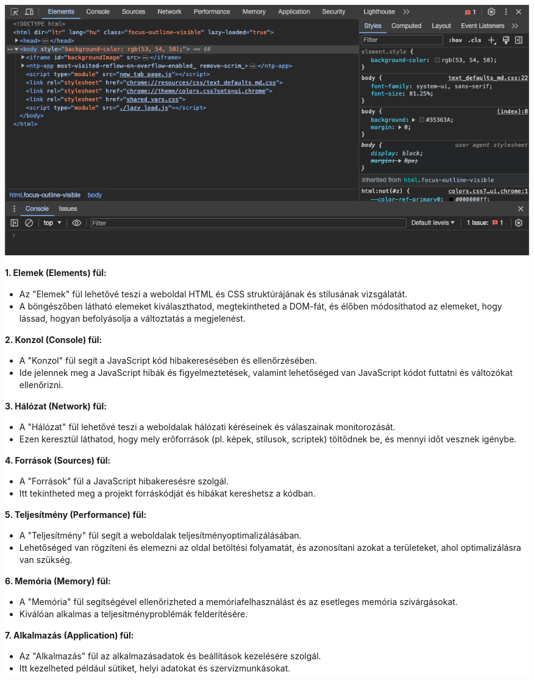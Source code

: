 ![](/assets/images/html/devtools.png)

**1. Elemek (Elements) fül:**
   - Az "Elemek" fül lehetővé teszi a weboldal HTML és CSS struktúrájának és stílusának vizsgálatát. 
   - A böngészőben látható elemeket kiválaszthatod, megtekintheted a DOM-fát, és élőben módosíthatod az elemeket, hogy lássad, hogyan befolyásolja a változtatás a megjelenést.

**2. Konzol (Console) fül:**
   - A "Konzol" fül segít a JavaScript kód hibakeresésében és ellenőrzésében. 
   - Ide jelennek meg a JavaScript hibák és figyelmeztetések, valamint lehetőséged van JavaScript kódot futtatni és változókat ellenőrizni.

**3. Hálózat (Network) fül:**
   - A "Hálózat" fül lehetővé teszi a weboldalak hálózati kéréseinek és válaszainak monitorozását. 
   - Ezen keresztül láthatod, hogy mely erőforrások (pl. képek, stílusok, scriptek) töltődnek be, és mennyi időt vesznek igénybe.

**4. Források (Sources) fül:**
   - A "Források" fül a JavaScript hibakeresésre szolgál. 
   - Itt tekintheted meg a projekt forráskódját és hibákat kereshetsz a kódban.

**5. Teljesítmény (Performance) fül:**
   - A "Teljesítmény" fül segít a weboldalak teljesítményoptimalizálásában. 
   - Lehetőséged van rögzíteni és elemezni az oldal betöltési folyamatát, és azonosítani azokat a területeket, ahol optimalizálásra van szükség.

**6. Memória (Memory) fül:**
   - A "Memória" fül segítségével ellenőrizheted a memóriafelhasználást és az esetleges memória szivárgásokat. 
   - Kiválóan alkalmas a teljesítményproblémák felderítésére.

**7. Alkalmazás (Application) fül:**
   - Az "Alkalmazás" fül az alkalmazásadatok és beállítások kezelésére szolgál. 
   - Itt kezelheted például sütiket, helyi adatokat és szervízmunkásokat.
